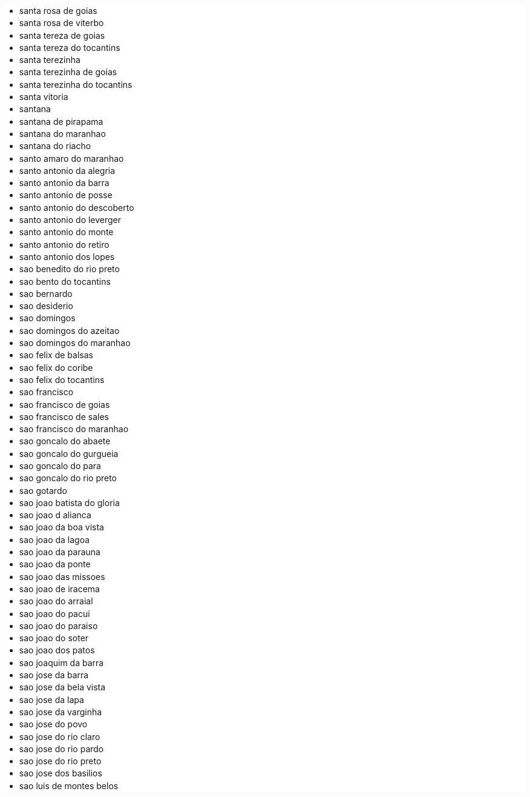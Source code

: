 - santa rosa de goias
- santa rosa de viterbo
- santa tereza de goias
- santa tereza do tocantins
- santa terezinha
- santa terezinha de goias
- santa terezinha do tocantins
- santa vitoria
- santana
- santana de pirapama
- santana do maranhao
- santana do riacho
- santo amaro do maranhao
- santo antonio da alegria
- santo antonio da barra
- santo antonio de posse
- santo antonio do descoberto
- santo antonio do leverger
- santo antonio do monte
- santo antonio do retiro
- santo antonio dos lopes
- sao benedito do rio preto
- sao bento do tocantins
- sao bernardo
- sao desiderio
- sao domingos
- sao domingos do azeitao
- sao domingos do maranhao
- sao felix de balsas
- sao felix do coribe
- sao felix do tocantins
- sao francisco
- sao francisco de goias
- sao francisco de sales
- sao francisco do maranhao
- sao goncalo do abaete
- sao goncalo do gurgueia
- sao goncalo do para
- sao goncalo do rio preto
- sao gotardo
- sao joao batista do gloria
- sao joao d alianca
- sao joao da boa vista
- sao joao da lagoa
- sao joao da parauna
- sao joao da ponte
- sao joao das missoes
- sao joao de iracema
- sao joao do arraial
- sao joao do pacui
- sao joao do paraiso
- sao joao do soter
- sao joao dos patos
- sao joaquim da barra
- sao jose da barra
- sao jose da bela vista
- sao jose da lapa
- sao jose da varginha
- sao jose do povo
- sao jose do rio claro
- sao jose do rio pardo
- sao jose do rio preto
- sao jose dos basilios
- sao luis de montes belos